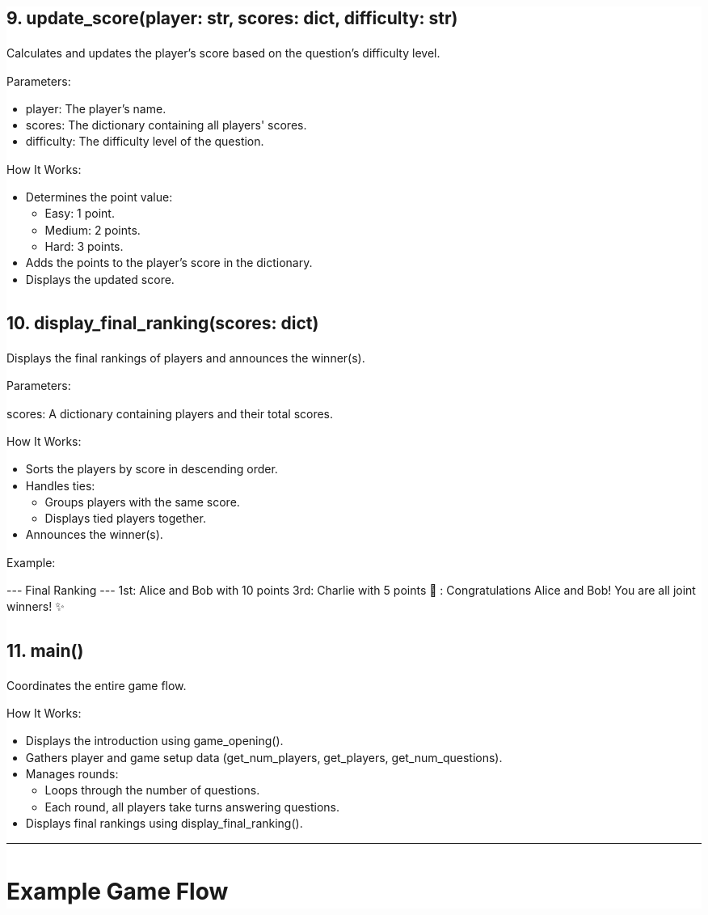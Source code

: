 ## 9. update_score(player: str, scores: dict, difficulty: str)
Calculates and updates the player’s score based on the question’s difficulty level.

Parameters:

- player: The player’s name.
- scores: The dictionary containing all players' scores.
- difficulty: The difficulty level of the question.

How It Works:

- Determines the point value:
    - Easy: 1 point.
    - Medium: 2 points.
    - Hard: 3 points.
- Adds the points to the player’s score in the dictionary.
- Displays the updated score.

## 10. display_final_ranking(scores: dict)
Displays the final rankings of players and announces the winner(s).

Parameters:

scores: A dictionary containing players and their total scores.

How It Works:

- Sorts the players by score in descending order.
- Handles ties:
    - Groups players with the same score.
    - Displays tied players together.
- Announces the winner(s).

Example:

--- Final Ranking ---
1st: Alice and Bob with 10 points
3rd: Charlie with 5 points
🤖 : Congratulations Alice and Bob! You are all joint winners! ✨

## 11. main()
Coordinates the entire game flow.

How It Works:

- Displays the introduction using game_opening().
- Gathers player and game setup data (get_num_players, get_players, get_num_questions).
- Manages rounds:
    - Loops through the number of questions.
    - Each round, all players take turns answering questions.
- Displays final rankings using display_final_ranking().

-----------------------------------------------------------------------------------
# Example Game Flow
